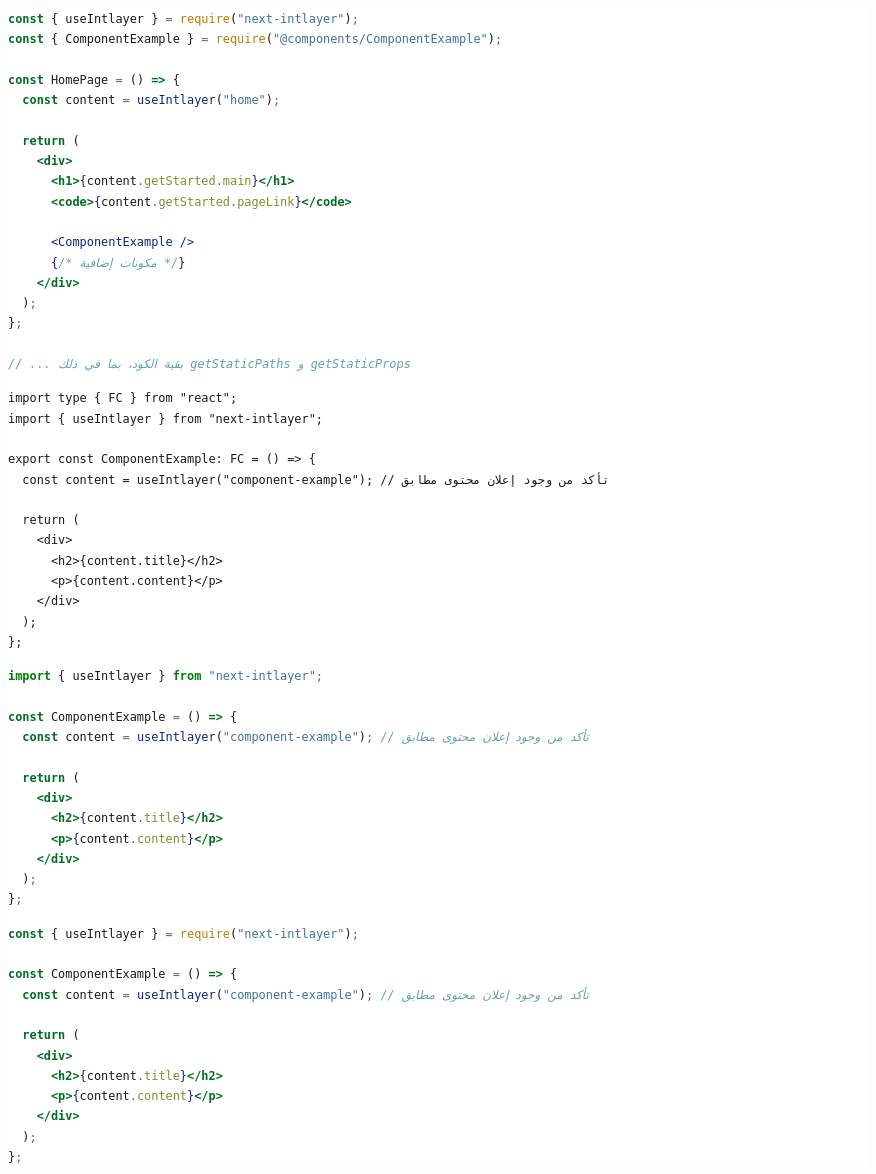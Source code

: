 ```jsx {1,5} fileName="src/pages/[locale]/index.csx" codeFormat="commonjs"
const { useIntlayer } = require("next-intlayer");
const { ComponentExample } = require("@components/ComponentExample");

const HomePage = () => {
  const content = useIntlayer("home");

  return (
    <div>
      <h1>{content.getStarted.main}</h1>
      <code>{content.getStarted.pageLink}</code>

      <ComponentExample />
      {/* مكونات إضافية */}
    </div>
  );
};

// ... بقية الكود، بما في ذلك getStaticPaths و getStaticProps
```

```tsx fileName="src/components/ComponentExample.tsx" codeFormat="typescript"
import type { FC } from "react";
import { useIntlayer } from "next-intlayer";

export const ComponentExample: FC = () => {
  const content = useIntlayer("component-example"); // تأكد من وجود إعلان محتوى مطابق

  return (
    <div>
      <h2>{content.title}</h2>
      <p>{content.content}</p>
    </div>
  );
};
```

```jsx fileName="src/components/ComponentExample.mjx" codeFormat="esm"
import { useIntlayer } from "next-intlayer";

const ComponentExample = () => {
  const content = useIntlayer("component-example"); // تأكد من وجود إعلان محتوى مطابق

  return (
    <div>
      <h2>{content.title}</h2>
      <p>{content.content}</p>
    </div>
  );
};
```

```jsx fileName="src/components/ComponentExample.csx" codeFormat="commonjs"
const { useIntlayer } = require("next-intlayer");

const ComponentExample = () => {
  const content = useIntlayer("component-example"); // تأكد من وجود إعلان محتوى مطابق

  return (
    <div>
      <h2>{content.title}</h2>
      <p>{content.content}</p>
    </div>
  );
};
```
